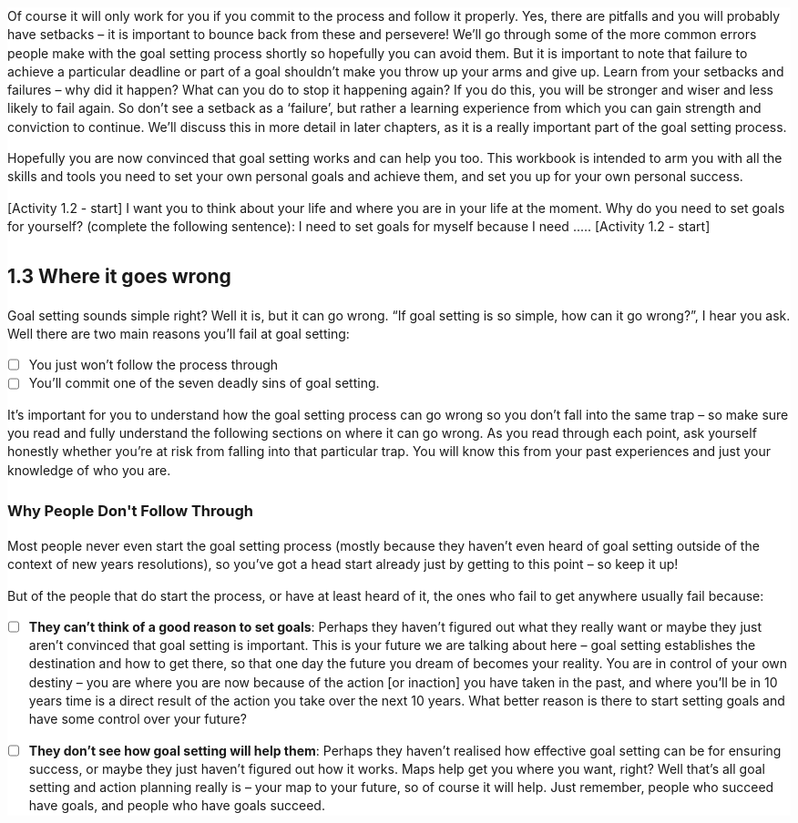 Of course it will only work for you if you commit to the process and follow it properly. Yes, there are pitfalls and you will probably have setbacks – it is important to bounce back from these and persevere! We’ll go through some of the more common errors people make with the goal setting process shortly so hopefully you can avoid them. But it is important to note that failure to achieve a particular deadline or part of a goal shouldn’t make you throw up your arms and give up. Learn from your setbacks and failures – why did it happen? What can you do to stop it happening again? If you do this, you will be stronger and wiser and less likely to fail again. So don’t see a setback as a ‘failure’, but rather a learning experience from which you can gain strength and conviction to continue. We’ll discuss this in more detail in later chapters, as it is a really important part of the goal setting process.

Hopefully you are now convinced that goal setting works and can help you too. This workbook is
intended to arm you with all the skills and tools you need to set your own personal goals and achieve them, and set you up for your own personal success.

[Activity 1.2 - start]
I want you to think about your life and where you are in your life at the moment. Why do you need to set goals for yourself? (complete the following sentence): 
I need to set goals for myself because I need .....
[Activity 1.2 - start]


## 1.3 Where it goes wrong
Goal setting sounds simple right? Well it is, but it can go wrong. “If goal setting is so simple, how can it go wrong?”, I hear you ask.
Well there are two main reasons you’ll fail at goal setting:
- [ ] You just won’t follow the process through
- [ ] You’ll commit one of the seven deadly sins of goal setting.

It’s important for you to understand how the goal setting process can go wrong so you don’t fall into the same trap – so make sure you read and fully understand the following sections on where it can go wrong. As you read through each point, ask yourself honestly whether you’re at risk from falling into that particular trap. You will know this from your past experiences and just your knowledge of who you are.

### Why People Don't Follow Through
Most people never even start the goal setting process (mostly because they haven’t even heard of goal setting outside of the context of new years resolutions), so you’ve got a head start already just by getting to this point – so keep it up!

But of the people that do start the process, or have at least heard of it, the ones who fail to get anywhere usually fail because:
- [ ] **They can’t think of a good reason to set goals**: Perhaps they haven’t figured out what they really want or maybe they just aren’t convinced that goal setting is important. This is your future we are talking about here – goal setting establishes the destination and how to get there, so that one day the future you dream of becomes your reality. You are in control of your own destiny – you are where you are now because of the action [or inaction] you have taken in the past, and where you’ll be in 10 years time is a direct result of the action you take over the next 10 years. What better reason is there to start setting goals and have some control over your future?

- [ ] **They don’t see how goal setting will help them**: Perhaps they haven’t realised how effective goal setting can be for ensuring success, or maybe they just haven’t figured out how it works. Maps help get you where you want, right? Well that’s all goal setting and action planning really is – your map to your future, so of course it will help.
      Just remember, people who succeed have goals, and people who have goals succeed.
